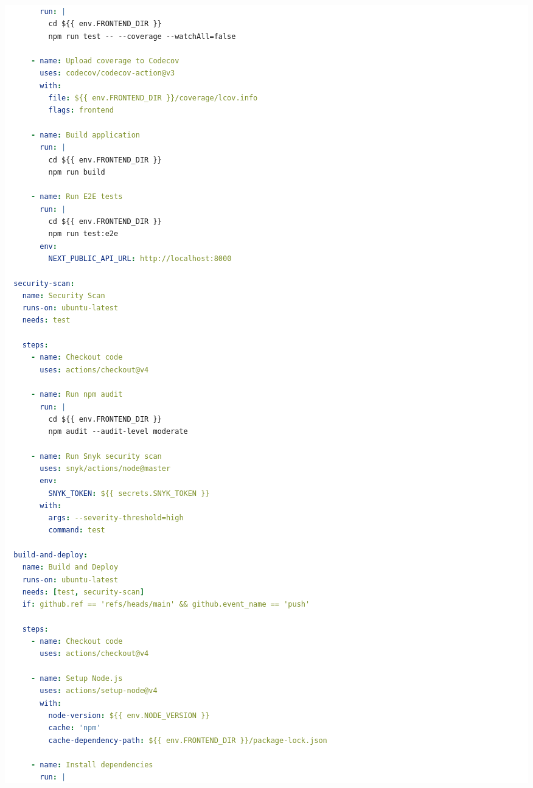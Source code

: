 ```yaml
        run: |
          cd ${{ env.FRONTEND_DIR }}
          npm run test -- --coverage --watchAll=false
          
      - name: Upload coverage to Codecov
        uses: codecov/codecov-action@v3
        with:
          file: ${{ env.FRONTEND_DIR }}/coverage/lcov.info
          flags: frontend
          
      - name: Build application
        run: |
          cd ${{ env.FRONTEND_DIR }}
          npm run build
          
      - name: Run E2E tests
        run: |
          cd ${{ env.FRONTEND_DIR }}
          npm run test:e2e
        env:
          NEXT_PUBLIC_API_URL: http://localhost:8000

  security-scan:
    name: Security Scan
    runs-on: ubuntu-latest
    needs: test
    
    steps:
      - name: Checkout code
        uses: actions/checkout@v4
        
      - name: Run npm audit
        run: |
          cd ${{ env.FRONTEND_DIR }}
          npm audit --audit-level moderate
          
      - name: Run Snyk security scan
        uses: snyk/actions/node@master
        env:
          SNYK_TOKEN: ${{ secrets.SNYK_TOKEN }}
        with:
          args: --severity-threshold=high
          command: test

  build-and-deploy:
    name: Build and Deploy
    runs-on: ubuntu-latest
    needs: [test, security-scan]
    if: github.ref == 'refs/heads/main' && github.event_name == 'push'
    
    steps:
      - name: Checkout code
        uses: actions/checkout@v4
        
      - name: Setup Node.js
        uses: actions/setup-node@v4
        with:
          node-version: ${{ env.NODE_VERSION }}
          cache: 'npm'
          cache-dependency-path: ${{ env.FRONTEND_DIR }}/package-lock.json
      
      - name: Install dependencies
        run: |
```